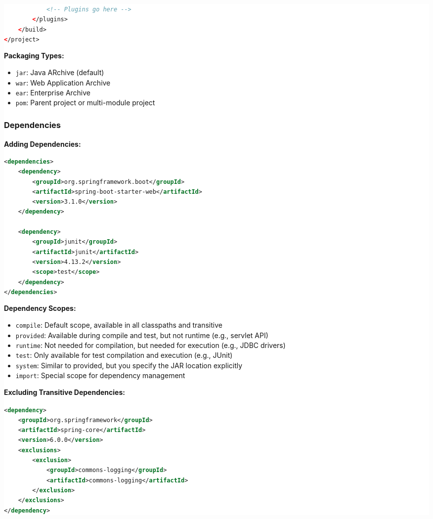 ```xml
            <!-- Plugins go here -->
        </plugins>
    </build>
</project>
```

**Packaging Types:**
- `jar`: Java ARchive (default)
- `war`: Web Application Archive
- `ear`: Enterprise Archive
- `pom`: Parent project or multi-module project

<a name="maven-dependencies"></a>
### Dependencies

**Adding Dependencies:**
```xml
<dependencies>
    <dependency>
        <groupId>org.springframework.boot</groupId>
        <artifactId>spring-boot-starter-web</artifactId>
        <version>3.1.0</version>
    </dependency>
    
    <dependency>
        <groupId>junit</groupId>
        <artifactId>junit</artifactId>
        <version>4.13.2</version>
        <scope>test</scope>
    </dependency>
</dependencies>
```

**Dependency Scopes:**
- `compile`: Default scope, available in all classpaths and transitive
- `provided`: Available during compile and test, but not runtime (e.g., servlet API)
- `runtime`: Not needed for compilation, but needed for execution (e.g., JDBC drivers)
- `test`: Only available for test compilation and execution (e.g., JUnit)
- `system`: Similar to provided, but you specify the JAR location explicitly
- `import`: Special scope for dependency management

**Excluding Transitive Dependencies:**
```xml
<dependency>
    <groupId>org.springframework</groupId>
    <artifactId>spring-core</artifactId>
    <version>6.0.0</version>
    <exclusions>
        <exclusion>
            <groupId>commons-logging</groupId>
            <artifactId>commons-logging</artifactId>
        </exclusion>
    </exclusions>
</dependency>
```
